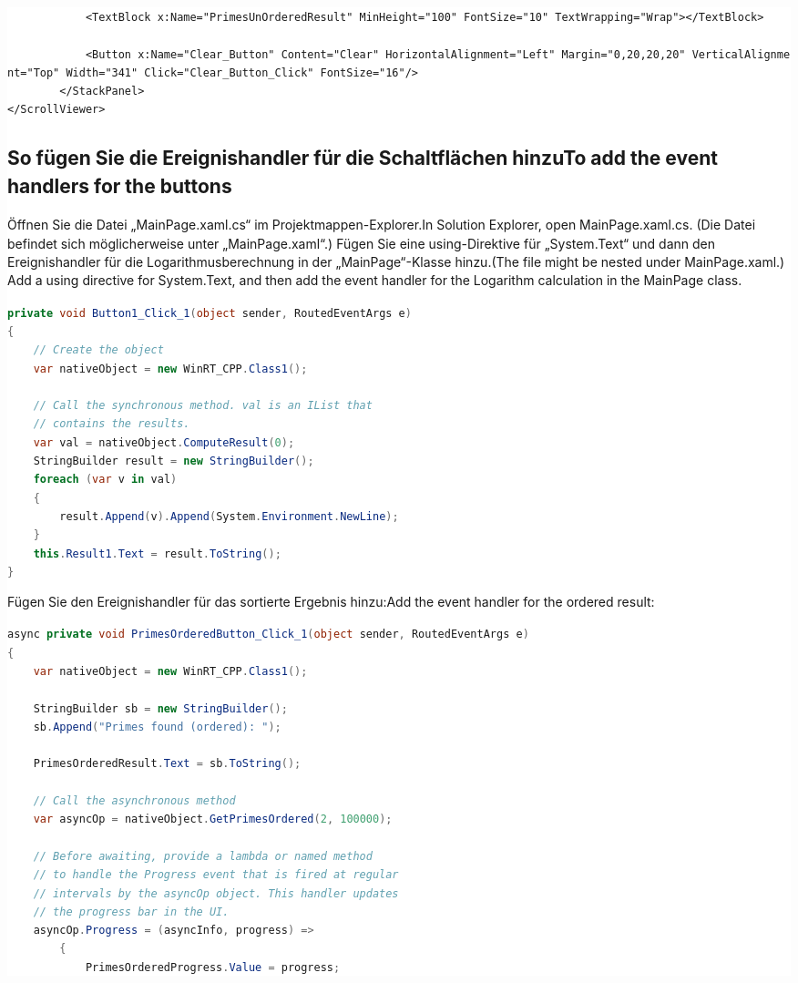 ```xaml
            <TextBlock x:Name="PrimesUnOrderedResult" MinHeight="100" FontSize="10" TextWrapping="Wrap"></TextBlock>

            <Button x:Name="Clear_Button" Content="Clear" HorizontalAlignment="Left" Margin="0,20,20,20" VerticalAlignment="Top" Width="341" Click="Clear_Button_Click" FontSize="16"/>
        </StackPanel>
</ScrollViewer>
```

## <a name="to-add-the-event-handlers-for-the-buttons"></a><span data-ttu-id="3723b-208">So fügen Sie die Ereignishandler für die Schaltflächen hinzu</span><span class="sxs-lookup"><span data-stu-id="3723b-208">To add the event handlers for the buttons</span></span>
<span data-ttu-id="3723b-209">Öffnen Sie die Datei „MainPage.xaml.cs“ im Projektmappen-Explorer.</span><span class="sxs-lookup"><span data-stu-id="3723b-209">In Solution Explorer, open MainPage.xaml.cs.</span></span> <span data-ttu-id="3723b-210">(Die Datei befindet sich möglicherweise unter „MainPage.xaml“.) Fügen Sie eine using-Direktive für „System.Text“ und dann den Ereignishandler für die Logarithmusberechnung in der „MainPage“-Klasse hinzu.</span><span class="sxs-lookup"><span data-stu-id="3723b-210">(The file might be nested under MainPage.xaml.) Add a using directive for System.Text, and then add the event handler for the Logarithm calculation in the MainPage class.</span></span>

```csharp
private void Button1_Click_1(object sender, RoutedEventArgs e)
{
    // Create the object
    var nativeObject = new WinRT_CPP.Class1();

    // Call the synchronous method. val is an IList that
    // contains the results.
    var val = nativeObject.ComputeResult(0);
    StringBuilder result = new StringBuilder();
    foreach (var v in val)
    {
        result.Append(v).Append(System.Environment.NewLine);
    }
    this.Result1.Text = result.ToString();
}
```

<span data-ttu-id="3723b-211">Fügen Sie den Ereignishandler für das sortierte Ergebnis hinzu:</span><span class="sxs-lookup"><span data-stu-id="3723b-211">Add the event handler for the ordered result:</span></span>

```csharp
async private void PrimesOrderedButton_Click_1(object sender, RoutedEventArgs e)
{
    var nativeObject = new WinRT_CPP.Class1();

    StringBuilder sb = new StringBuilder();
    sb.Append("Primes found (ordered): ");

    PrimesOrderedResult.Text = sb.ToString();

    // Call the asynchronous method
    var asyncOp = nativeObject.GetPrimesOrdered(2, 100000);

    // Before awaiting, provide a lambda or named method
    // to handle the Progress event that is fired at regular
    // intervals by the asyncOp object. This handler updates
    // the progress bar in the UI.
    asyncOp.Progress = (asyncInfo, progress) =>
        {
            PrimesOrderedProgress.Value = progress;
```